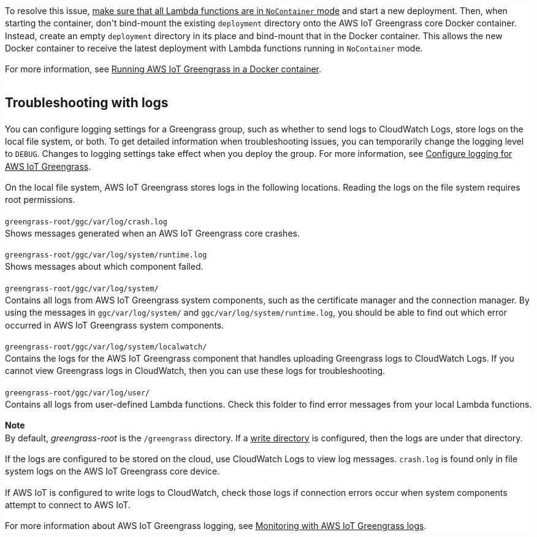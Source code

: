 To resolve this issue, [make sure that all Lambda functions are in `NoContainer` mode](lambda-group-config.md#change-containerization-lambda) and start a new deployment\. Then, when starting the container, don't bind\-mount the existing `deployment` directory onto the AWS IoT Greengrass core Docker container\. Instead, create an empty `deployment` directory in its place and bind\-mount that in the Docker container\. This allows the new Docker container to receive the latest deployment with Lambda functions running in `NoContainer` mode\. 

For more information, see [Running AWS IoT Greengrass in a Docker container](run-gg-in-docker-container.md)\.

## Troubleshooting with logs<a name="troubleshooting-logs"></a>

You can configure logging settings for a Greengrass group, such as whether to send logs to CloudWatch Logs, store logs on the local file system, or both\. To get detailed information when troubleshooting issues, you can temporarily change the logging level to `DEBUG`\. Changes to logging settings take effect when you deploy the group\. For more information, see [Configure logging for AWS IoT Greengrass](greengrass-logs-overview.md#config-logs)\.

On the local file system, AWS IoT Greengrass stores logs in the following locations\. Reading the logs on the file system requires root permissions\.

`greengrass-root/ggc/var/log/crash.log`  
Shows messages generated when an AWS IoT Greengrass core crashes\.

`greengrass-root/ggc/var/log/system/runtime.log`  
Shows messages about which component failed\.

`greengrass-root/ggc/var/log/system/`  
Contains all logs from AWS IoT Greengrass system components, such as the certificate manager and the connection manager\. By using the messages in `ggc/var/log/system/` and `ggc/var/log/system/runtime.log`, you should be able to find out which error occurred in AWS IoT Greengrass system components\.

`greengrass-root/ggc/var/log/system/localwatch/`  
Contains the logs for the AWS IoT Greengrass component that handles uploading Greengrass logs to CloudWatch Logs\. If you cannot view Greengrass logs in CloudWatch, then you can use these logs for troubleshooting\.

`greengrass-root/ggc/var/log/user/`  
Contains all logs from user\-defined Lambda functions\. Check this folder to find error messages from your local Lambda functions\.

**Note**  
By default, *greengrass\-root* is the `/greengrass` directory\. If a [write directory](gg-core.md#write-directory) is configured, then the logs are under that directory\.

If the logs are configured to be stored on the cloud, use CloudWatch Logs to view log messages\. `crash.log` is found only in file system logs on the AWS IoT Greengrass core device\. 

If AWS IoT is configured to write logs to CloudWatch, check those logs if connection errors occur when system components attempt to connect to AWS IoT\.

For more information about AWS IoT Greengrass logging, see [Monitoring with AWS IoT Greengrass logs](greengrass-logs-overview.md)\.
